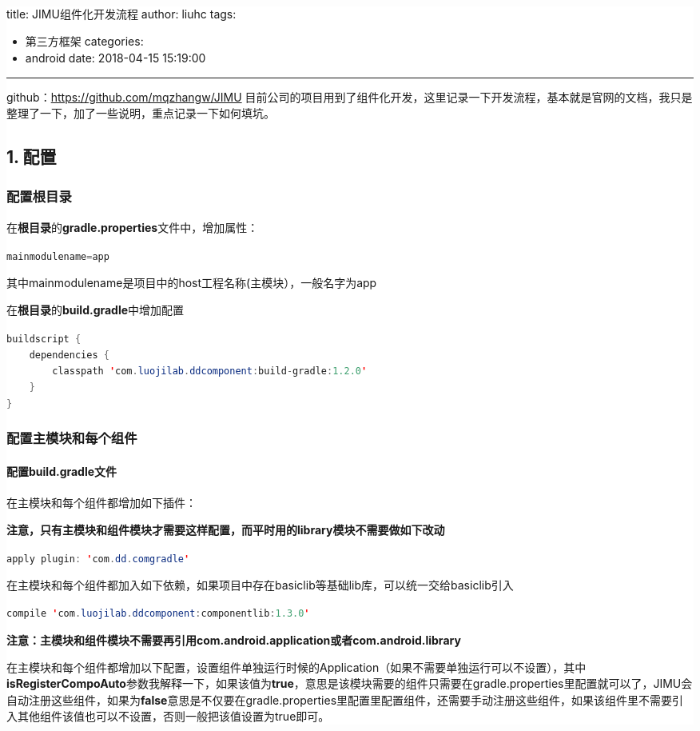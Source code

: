 title: JIMU组件化开发流程
author: liuhc
tags:
  - 第三方框架
categories:
  - android
date: 2018-04-15 15:19:00
---
github：https://github.com/mqzhangw/JIMU
目前公司的项目用到了组件化开发，这里记录一下开发流程，基本就是官网的文档，我只是整理了一下，加了一些说明，重点记录一下如何填坑。



## 1. 配置

### 配置根目录

在**根目录**的**gradle.properties**文件中，增加属性：

```java
mainmodulename=app
```

其中mainmodulename是项目中的host工程名称(主模块），一般名字为app

在**根目录**的**build.gradle**中增加配置

```java
buildscript {
    dependencies {
        classpath 'com.luojilab.ddcomponent:build-gradle:1.2.0'
    }
}
```

### 配置主模块和每个组件

#### 配置build.gradle文件

在主模块和每个组件都增加如下插件：

**注意，只有主模块和组件模块才需要这样配置，而平时用的library模块不需要做如下改动**

```java
apply plugin: 'com.dd.comgradle'
```

在主模块和每个组件都加入如下依赖，如果项目中存在basiclib等基础lib库，可以统一交给basiclib引入

```java
compile 'com.luojilab.ddcomponent:componentlib:1.3.0'
```

**注意：主模块和组件模块不需要再引用com.android.application或者com.android.library**

在主模块和每个组件都增加以下配置，设置组件单独运行时候的Application（如果不需要单独运行可以不设置），其中**isRegisterCompoAuto**参数我解释一下，如果该值为**true**，意思是该模块需要的组件只需要在gradle.properties里配置就可以了，JIMU会自动注册这些组件，如果为**false**意思是不仅要在gradle.properties里配置里配置组件，还需要手动注册这些组件，如果该组件里不需要引入其他组件该值也可以不设置，否则一般把该值设置为true即可。

